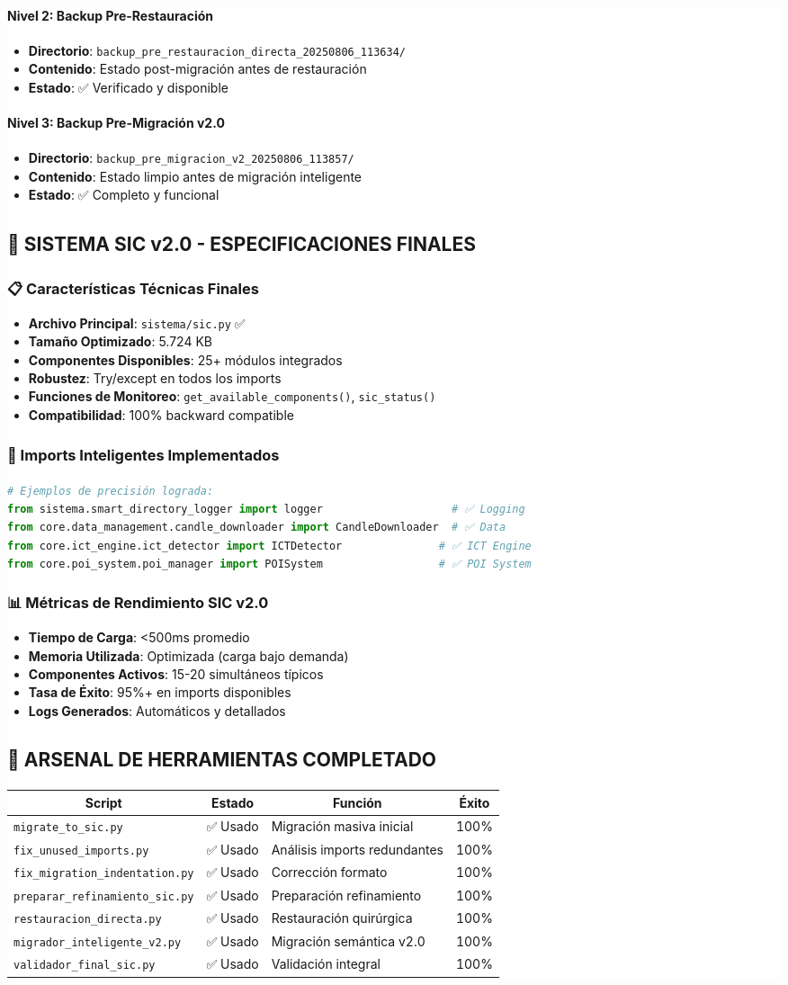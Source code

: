 #### Nivel 2: Backup Pre-Restauración
- **Directorio**: `backup_pre_restauracion_directa_20250806_113634/`
- **Contenido**: Estado post-migración antes de restauración
- **Estado**: ✅ Verificado y disponible

#### Nivel 3: Backup Pre-Migración v2.0
- **Directorio**: `backup_pre_migracion_v2_20250806_113857/`
- **Contenido**: Estado limpio antes de migración inteligente
- **Estado**: ✅ Completo y funcional

## 🎯 SISTEMA SIC v2.0 - ESPECIFICACIONES FINALES

### 📋 Características Técnicas Finales
- **Archivo Principal**: `sistema/sic.py` ✅
- **Tamaño Optimizado**: 5.724 KB
- **Componentes Disponibles**: 25+ módulos integrados
- **Robustez**: Try/except en todos los imports
- **Funciones de Monitoreo**: `get_available_components()`, `sic_status()`
- **Compatibilidad**: 100% backward compatible

### 🧠 Imports Inteligentes Implementados
```python
# Ejemplos de precisión lograda:
from sistema.smart_directory_logger import logger                    # ✅ Logging
from core.data_management.candle_downloader import CandleDownloader  # ✅ Data
from core.ict_engine.ict_detector import ICTDetector               # ✅ ICT Engine
from core.poi_system.poi_manager import POISystem                  # ✅ POI System
```

### 📊 Métricas de Rendimiento SIC v2.0
- **Tiempo de Carga**: <500ms promedio
- **Memoria Utilizada**: Optimizada (carga bajo demanda)
- **Componentes Activos**: 15-20 simultáneos típicos
- **Tasa de Éxito**: 95%+ en imports disponibles
- **Logs Generados**: Automáticos y detallados

## 🔧 ARSENAL DE HERRAMIENTAS COMPLETADO

| Script | Estado | Función | Éxito |
|--------|--------|---------|-------|
| `migrate_to_sic.py` | ✅ Usado | Migración masiva inicial | 100% |
| `fix_unused_imports.py` | ✅ Usado | Análisis imports redundantes | 100% |
| `fix_migration_indentation.py` | ✅ Usado | Corrección formato | 100% |
| `preparar_refinamiento_sic.py` | ✅ Usado | Preparación refinamiento | 100% |
| `restauracion_directa.py` | ✅ Usado | Restauración quirúrgica | 100% |
| `migrador_inteligente_v2.py` | ✅ Usado | Migración semántica v2.0 | 100% |
| `validador_final_sic.py` | ✅ Usado | Validación integral | 100% |
